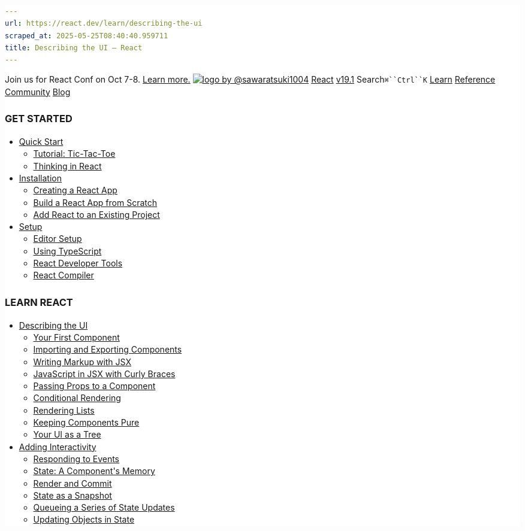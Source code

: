 ```yaml
---
url: https://react.dev/learn/describing-the-ui
scraped_at: 2025-05-25T08:40:40.959711
title: Describing the UI – React
---
```


Join us for React Conf on Oct 7-8.
[Learn more.](https://conf.react.dev/)
[![logo by @sawaratsuki1004](https://react.dev/_next/image?url=%2Fimages%2Fuwu.png&w=128&q=75)](https://react.dev/)
[React](https://react.dev/)
[v19.1](https://react.dev/versions)
Search`⌘``Ctrl``K`
[Learn](https://react.dev/learn)
[Reference](https://react.dev/reference/react)
[Community](https://react.dev/community)
[Blog](https://react.dev/blog)
[](https://react.dev/community/translations)
[](https://github.com/facebook/react/releases)
### GET STARTED
  * [Quick Start ](https://react.dev/learn "Quick Start")
    * [Tutorial: Tic-Tac-Toe ](https://react.dev/learn/tutorial-tic-tac-toe "Tutorial: Tic-Tac-Toe")
    * [Thinking in React ](https://react.dev/learn/thinking-in-react "Thinking in React")
  * [Installation ](https://react.dev/learn/installation "Installation")
    * [Creating a React App ](https://react.dev/learn/creating-a-react-app "Creating a React App")
    * [Build a React App from Scratch ](https://react.dev/learn/build-a-react-app-from-scratch "Build a React App from Scratch")
    * [Add React to an Existing Project ](https://react.dev/learn/add-react-to-an-existing-project "Add React to an Existing Project")
  * [Setup ](https://react.dev/learn/setup "Setup")
    * [Editor Setup ](https://react.dev/learn/editor-setup "Editor Setup")
    * [Using TypeScript ](https://react.dev/learn/typescript "Using TypeScript")
    * [React Developer Tools ](https://react.dev/learn/react-developer-tools "React Developer Tools")
    * [React Compiler ](https://react.dev/learn/react-compiler "React Compiler")
### LEARN REACT
  * [Describing the UI ](https://react.dev/learn/describing-the-ui "Describing the UI")
    * [Your First Component ](https://react.dev/learn/your-first-component "Your First Component")
    * [Importing and Exporting Components ](https://react.dev/learn/importing-and-exporting-components "Importing and Exporting Components")
    * [Writing Markup with JSX ](https://react.dev/learn/writing-markup-with-jsx "Writing Markup with JSX")
    * [JavaScript in JSX with Curly Braces ](https://react.dev/learn/javascript-in-jsx-with-curly-braces "JavaScript in JSX with Curly Braces")
    * [Passing Props to a Component ](https://react.dev/learn/passing-props-to-a-component "Passing Props to a Component")
    * [Conditional Rendering ](https://react.dev/learn/conditional-rendering "Conditional Rendering")
    * [Rendering Lists ](https://react.dev/learn/rendering-lists "Rendering Lists")
    * [Keeping Components Pure ](https://react.dev/learn/keeping-components-pure "Keeping Components Pure")
    * [Your UI as a Tree ](https://react.dev/learn/understanding-your-ui-as-a-tree "Your UI as a Tree")
  * [Adding Interactivity ](https://react.dev/learn/adding-interactivity "Adding Interactivity")
    * [Responding to Events ](https://react.dev/learn/responding-to-events "Responding to Events")
    * [State: A Component's Memory ](https://react.dev/learn/state-a-components-memory "State: A Component's Memory")
    * [Render and Commit ](https://react.dev/learn/render-and-commit "Render and Commit")
    * [State as a Snapshot ](https://react.dev/learn/state-as-a-snapshot "State as a Snapshot")
    * [Queueing a Series of State Updates ](https://react.dev/learn/queueing-a-series-of-state-updates "Queueing a Series of State Updates")
    * [Updating Objects in State ](https://react.dev/learn/updating-objects-in-state "Updating Objects in State")